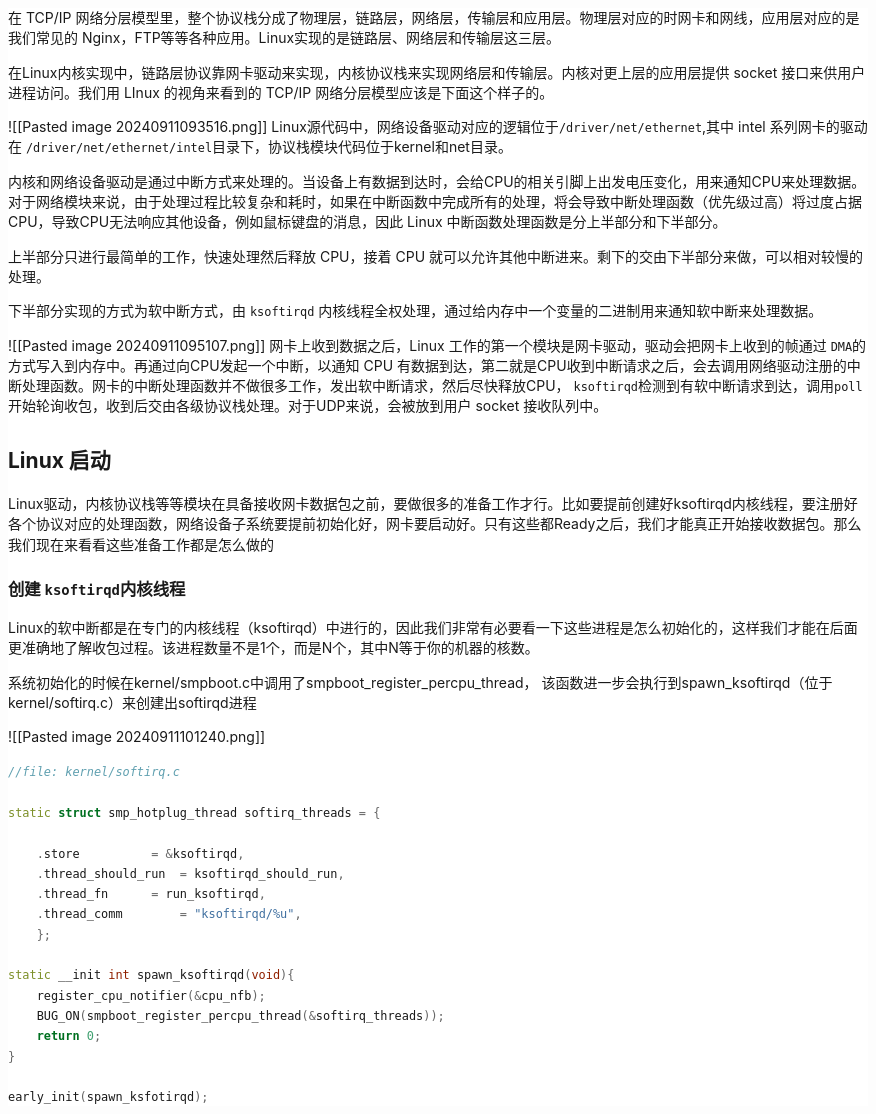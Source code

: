 
在 TCP/IP 网络分层模型里，整个协议栈分成了物理层，链路层，网络层，传输层和应用层。物理层对应的时网卡和网线，应用层对应的是我们常见的 Nginx，FTP等等各种应用。Linux实现的是链路层、网络层和传输层这三层。

在Linux内核实现中，链路层协议靠网卡驱动来实现，内核协议栈来实现网络层和传输层。内核对更上层的应用层提供 socket 接口来供用户进程访问。我们用 LInux 的视角来看到的 TCP/IP 网络分层模型应该是下面这个样子的。

![[Pasted image 20240911093516.png]]
Linux源代码中，网络设备驱动对应的逻辑位于`/driver/net/ethernet`,其中 intel 系列网卡的驱动在 `/driver/net/ethernet/intel`目录下，协议栈模块代码位于kernel和net目录。

内核和网络设备驱动是通过中断方式来处理的。当设备上有数据到达时，会给CPU的相关引脚上出发电压变化，用来通知CPU来处理数据。对于网络模块来说，由于处理过程比较复杂和耗时，如果在中断函数中完成所有的处理，将会导致中断处理函数（优先级过高）将过度占据CPU，导致CPU无法响应其他设备，例如鼠标键盘的消息，因此 Linux 中断函数处理函数是分上半部分和下半部分。

上半部分只进行最简单的工作，快速处理然后释放 CPU，接着 CPU 就可以允许其他中断进来。剩下的交由下半部分来做，可以相对较慢的处理。

下半部分实现的方式为软中断方式，由 `ksoftirqd` 内核线程全权处理，通过给内存中一个变量的二进制用来通知软中断来处理数据。


![[Pasted image 20240911095107.png]]
网卡上收到数据之后，Linux 工作的第一个模块是网卡驱动，驱动会把网卡上收到的帧通过 `DMA`的方式写入到内存中。再通过向CPU发起一个中断，以通知 CPU 有数据到达，第二就是CPU收到中断请求之后，会去调用网络驱动注册的中断处理函数。网卡的中断处理函数并不做很多工作，发出软中断请求，然后尽快释放CPU， `ksoftirqd`检测到有软中断请求到达，调用`poll`开始轮询收包，收到后交由各级协议栈处理。对于UDP来说，会被放到用户 socket 接收队列中。

## Linux 启动

Linux驱动，内核协议栈等等模块在具备接收网卡数据包之前，要做很多的准备工作才行。比如要提前创建好ksoftirqd内核线程，要注册好各个协议对应的处理函数，网络设备子系统要提前初始化好，网卡要启动好。只有这些都Ready之后，我们才能真正开始接收数据包。那么我们现在来看看这些准备工作都是怎么做的

### 创建 `ksoftirqd`内核线程

Linux的软中断都是在专门的内核线程（ksoftirqd）中进行的，因此我们非常有必要看一下这些进程是怎么初始化的，这样我们才能在后面更准确地了解收包过程。该进程数量不是1个，而是N个，其中N等于你的机器的核数。

系统初始化的时候在kernel/smpboot.c中调用了smpboot_register_percpu_thread， 该函数进一步会执行到spawn_ksoftirqd（位于kernel/softirq.c）来创建出softirqd进程

![[Pasted image 20240911101240.png]]

```cpp
//file: kernel/softirq.c

static struct smp_hotplug_thread softirq_threads = {

    .store          = &ksoftirqd,
    .thread_should_run  = ksoftirqd_should_run,
    .thread_fn      = run_ksoftirqd,
    .thread_comm        = "ksoftirqd/%u",
    };

static __init int spawn_ksoftirqd(void){
	register_cpu_notifier(&cpu_nfb);
	BUG_ON(smpboot_register_percpu_thread(&softirq_threads));
	return 0;
}

early_init(spawn_ksfotirqd);
```
